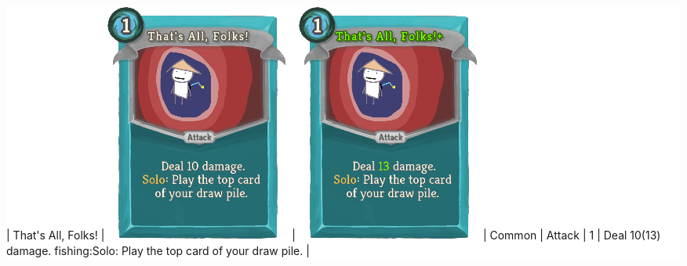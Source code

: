 | That's All, Folks! | ![](../../fishing/small-card-images/ThatsAll,Folks!.png) | ![](../../fishing/small-card-images/ThatsAll,Folks!Plus.png) | Common | Attack | 1 | Deal 10(13) damage. fishing:Solo: Play the top card of your draw pile. |